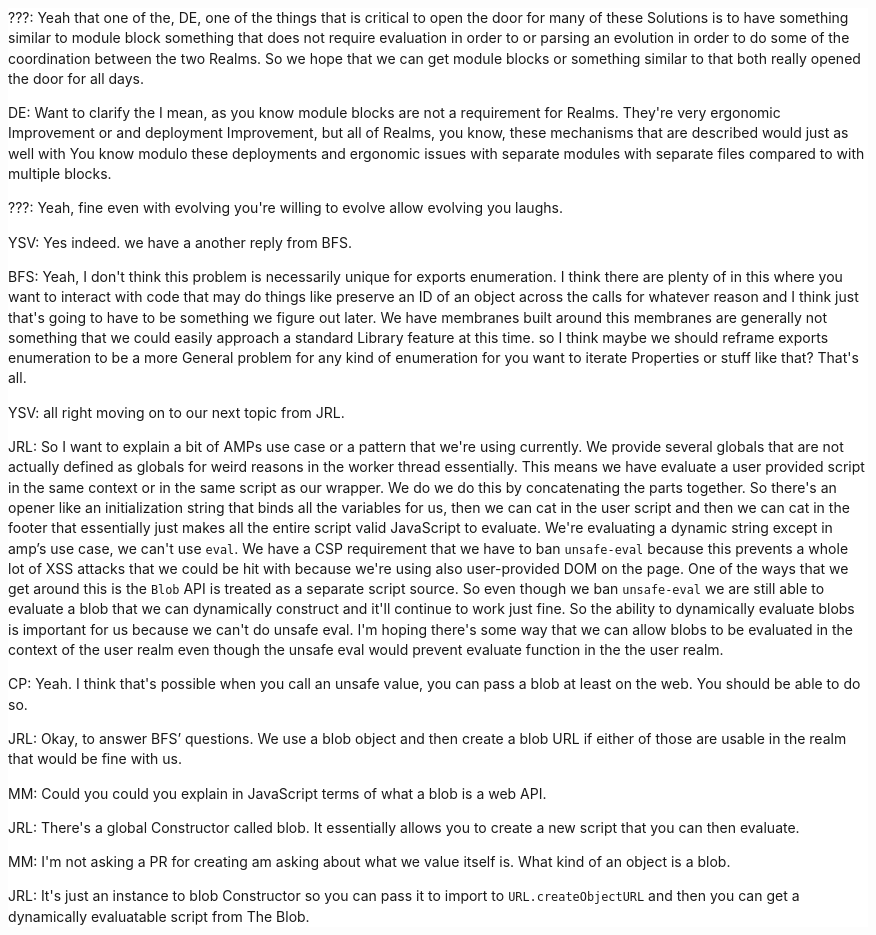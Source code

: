 ???: Yeah that one of the, DE, one of the things that is critical to open the door for many of these Solutions is to have something similar to module block something that does not require evaluation in order to or parsing an evolution in order to do some of the coordination between the two Realms. So we hope that we can get module blocks or something similar to that both really opened the door for all days.

DE: Want to clarify the I mean, as you know module blocks are not a requirement for Realms. They're very ergonomic Improvement or and deployment Improvement, but all of Realms, you know, these mechanisms that are described would just as well with You know modulo these deployments and ergonomic issues with separate modules with separate files compared to with multiple blocks. 

???: Yeah, fine even with evolving you're willing to evolve allow evolving you laughs. 

YSV: Yes indeed. we have a another reply from BFS. 

BFS: Yeah, I don't think this problem is necessarily unique for exports enumeration. I think there are plenty of in this where you want to interact with code that may do things like preserve an ID of an object across the calls for whatever reason and I think just that's going to have to be something we figure out later. We have membranes built around this membranes are generally not something that we could easily approach a standard Library feature at this time. so I think maybe we should reframe exports enumeration to be a more General problem for any kind of enumeration for you want to iterate Properties or stuff like that? That's all.

YSV: all right moving on to our next topic from JRL.

JRL: So I want to explain a bit of AMPs use case or a pattern that we're using currently. We provide several globals that are not actually defined as globals for weird reasons in the worker thread essentially. This means we have evaluate a user provided script in the same context or in the same script as our wrapper. We do we do this by concatenating the parts together. So there's an opener like an initialization string that binds all the variables for us, then we can cat in the user script and then we can cat in the footer that essentially just makes all the entire script valid JavaScript to evaluate. We're evaluating a dynamic string except in amp’s use case, we can't use `eval`. We have a CSP requirement that we have to ban `unsafe-eval` because this prevents a whole lot of XSS attacks that we could be hit with because we're using also user-provided DOM on the page. One of the ways that we get around this is the `Blob` API is treated as a separate script source. So even though we ban `unsafe-eval` we are still able to evaluate a blob that we can dynamically construct and it'll continue to work just fine. So the ability to dynamically evaluate blobs is important for us because we can't do unsafe eval. I'm hoping there's some way that we can allow blobs to be evaluated in the context of the user realm even though the unsafe eval would prevent evaluate function in the the user realm.

CP: Yeah. I think that's possible when you call an unsafe value, you can pass a blob at least on the web. You should be able to do so.

JRL: Okay, to answer BFS’ questions. We use a blob object and then create a blob URL if either of those are usable in the realm that would be fine with us. 

MM: Could you could you explain in JavaScript terms of what a blob is a web API. 

JRL: There's a global Constructor called blob. It essentially allows you to create a new script that you can then evaluate. 

MM: I'm not asking a PR for creating am asking about what we value itself is. What kind of an object is a blob.

JRL: It's just an instance to blob Constructor so you can pass it to import to `URL.createObjectURL` and then you can get a dynamically evaluatable script from The Blob. 
